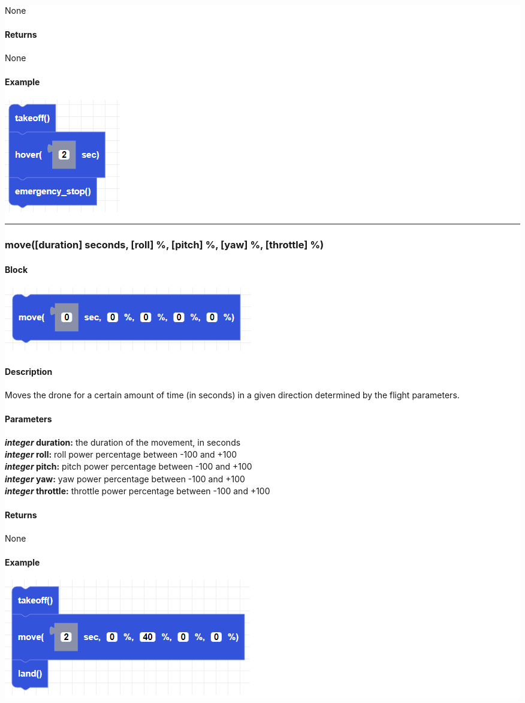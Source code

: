 None

#### Returns

None

#### Example

<img src="/img/CDM/blockly_docu/senior/flight_commands/emergency_stop_example.png"/>

<hr/>

### move([duration] seconds, [roll] %, [pitch] %, [yaw] %, [throttle] %)

#### Block

<img src="/img/CDM/blockly_docu/senior/flight_commands/move.png"/>

#### Description

Moves the drone for a certain amount of time (in seconds) in a given direction determined by the flight parameters.

#### Parameters

***integer* duration:** the duration of the movement, in seconds<br/>
***integer* roll:** roll power percentage between -100 and +100<br/> 
***integer* pitch:** pitch power percentage between -100 and +100<br/> 
***integer* yaw:** yaw power percentage between -100 and +100<br/> 
***integer* throttle:** throttle power percentage between -100 and +100<br/> 

#### Returns

None

#### Example

<img src="/img/CDM/blockly_docu/senior/flight_commands/move_example.png"/>
